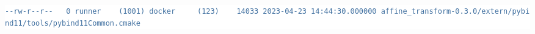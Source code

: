 ```diff
--rw-r--r--   0 runner    (1001) docker     (123)    14033 2023-04-23 14:44:30.000000 affine_transform-0.3.0/extern/pybind11/tools/pybind11Common.cmake
